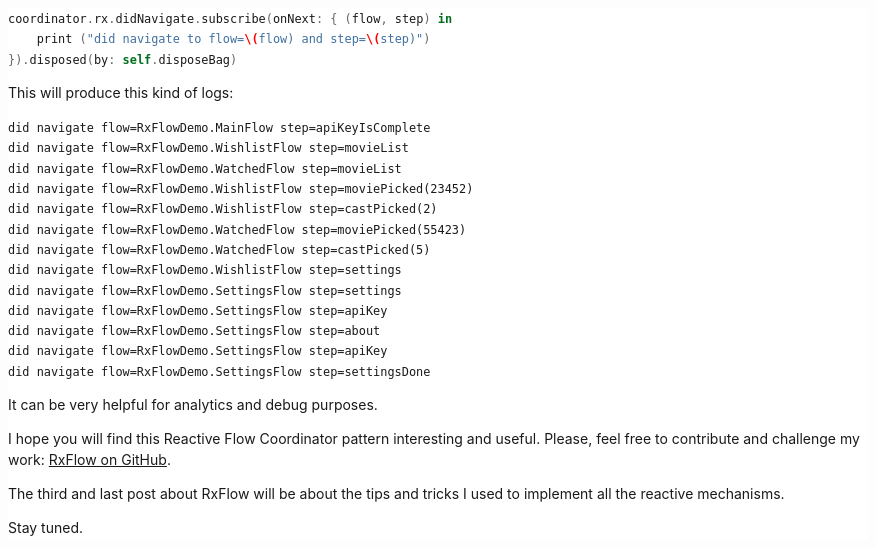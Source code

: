 ```swift
coordinator.rx.didNavigate.subscribe(onNext: { (flow, step) in
    print ("did navigate to flow=\(flow) and step=\(step)")
}).disposed(by: self.disposeBag)
```

This will produce this kind of logs:

```
did navigate flow=RxFlowDemo.MainFlow step=apiKeyIsComplete
did navigate flow=RxFlowDemo.WishlistFlow step=movieList
did navigate flow=RxFlowDemo.WatchedFlow step=movieList
did navigate flow=RxFlowDemo.WishlistFlow step=moviePicked(23452)
did navigate flow=RxFlowDemo.WishlistFlow step=castPicked(2)
did navigate flow=RxFlowDemo.WatchedFlow step=moviePicked(55423)
did navigate flow=RxFlowDemo.WatchedFlow step=castPicked(5)
did navigate flow=RxFlowDemo.WishlistFlow step=settings
did navigate flow=RxFlowDemo.SettingsFlow step=settings
did navigate flow=RxFlowDemo.SettingsFlow step=apiKey
did navigate flow=RxFlowDemo.SettingsFlow step=about
did navigate flow=RxFlowDemo.SettingsFlow step=apiKey
did navigate flow=RxFlowDemo.SettingsFlow step=settingsDone
```

It can be very helpful for analytics and debug purposes.

I hope you will find this Reactive Flow Coordinator pattern interesting and useful. Please, feel free to contribute and challenge my work: 
[RxFlow on GitHub](https://github.com/RxSwiftCommunity/RxFlow).

The third and last post about RxFlow will be about the tips and tricks I used to implement all the reactive mechanisms.

Stay tuned.
